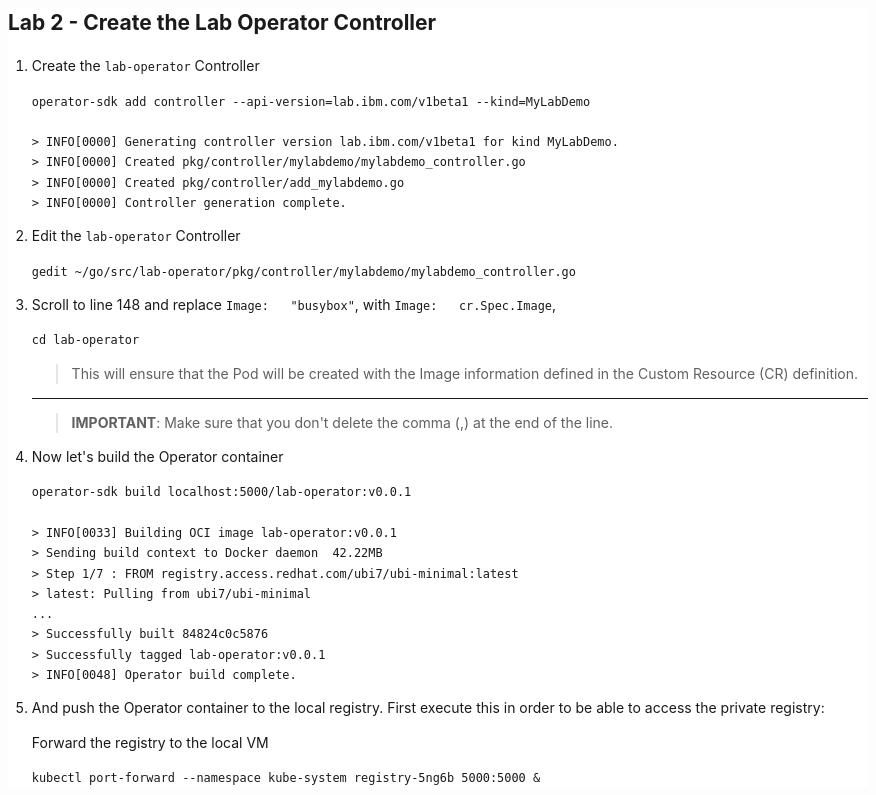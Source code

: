 

## Lab 2 - Create the Lab Operator Controller



1. Create  the `lab-operator` Controller
	
	```
	operator-sdk add controller --api-version=lab.ibm.com/v1beta1 --kind=MyLabDemo
	
	> INFO[0000] Generating controller version lab.ibm.com/v1beta1 for kind MyLabDemo. 
	> INFO[0000] Created pkg/controller/mylabdemo/mylabdemo_controller.go 
	> INFO[0000] Created pkg/controller/add_mylabdemo.go      
	> INFO[0000] Controller generation complete. 

	```
	
2. Edit the `lab-operator` Controller	

	```
	gedit ~/go/src/lab-operator/pkg/controller/mylabdemo/mylabdemo_controller.go

	```


2. Scroll to line 148 and replace `Image:   "busybox"`, with `Image:   cr.Spec.Image`,
   		
	```
	cd lab-operator 

	```
	
	> This will ensure that the Pod will be created with the Image information defined in the Custom Resource (CR) definition.
	
	---

	> **IMPORTANT**: Make sure that you don't delete the comma (,) at the end of the line.
	
2. Now let's build the Operator container 

	```	
	operator-sdk build localhost:5000/lab-operator:v0.0.1
	
	> INFO[0033] Building OCI image lab-operator:v0.0.1       
	> Sending build context to Docker daemon  42.22MB
	> Step 1/7 : FROM registry.access.redhat.com/ubi7/ubi-minimal:latest
	> latest: Pulling from ubi7/ubi-minimal
	...
	> Successfully built 84824c0c5876
	> Successfully tagged lab-operator:v0.0.1
	> INFO[0048] Operator build complete.  
	```
	
2. And push the Operator container to the local registry. First execute this in order to be able to access the private registry:

	Forward the registry to the local VM
		
	```
	kubectl port-forward --namespace kube-system registry-5ng6b 5000:5000 &
	```
		